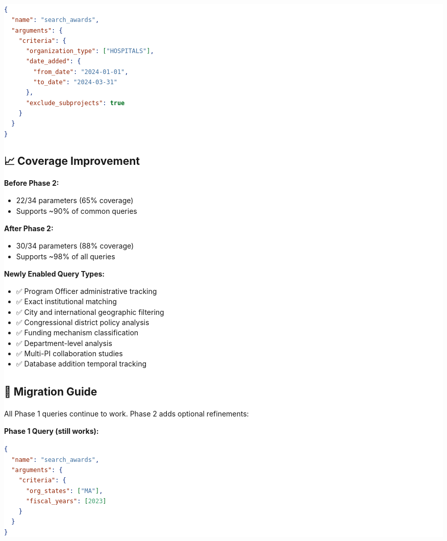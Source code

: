 ```json
{
  "name": "search_awards",
  "arguments": {
    "criteria": {
      "organization_type": ["HOSPITALS"],
      "date_added": {
        "from_date": "2024-01-01",
        "to_date": "2024-03-31"
      },
      "exclude_subprojects": true
    }
  }
}
```

## 📈 Coverage Improvement

**Before Phase 2:**
- 22/34 parameters (65% coverage)
- Supports ~90% of common queries

**After Phase 2:**
- 30/34 parameters (88% coverage)
- Supports ~98% of all queries

**Newly Enabled Query Types:**
- ✅ Program Officer administrative tracking
- ✅ Exact institutional matching
- ✅ City and international geographic filtering
- ✅ Congressional district policy analysis
- ✅ Funding mechanism classification
- ✅ Department-level analysis
- ✅ Multi-PI collaboration studies
- ✅ Database addition temporal tracking

## 🚀 Migration Guide

All Phase 1 queries continue to work. Phase 2 adds optional refinements:

**Phase 1 Query (still works):**
```json
{
  "name": "search_awards",
  "arguments": {
    "criteria": {
      "org_states": ["MA"],
      "fiscal_years": [2023]
    }
  }
}
```
